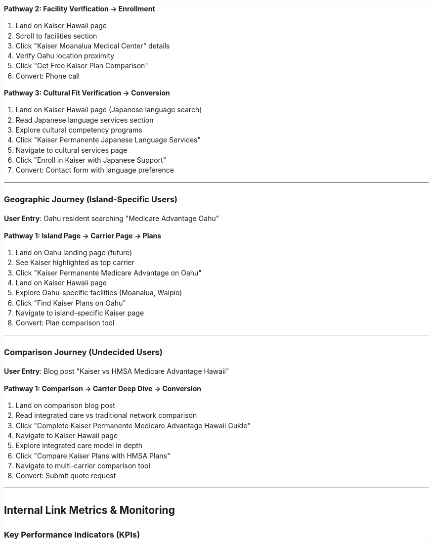 **Pathway 2: Facility Verification → Enrollment**
1. Land on Kaiser Hawaii page
2. Scroll to facilities section
3. Click "Kaiser Moanalua Medical Center" details
4. Verify Oahu location proximity
5. Click "Get Free Kaiser Plan Comparison"
6. Convert: Phone call

**Pathway 3: Cultural Fit Verification → Conversion**
1. Land on Kaiser Hawaii page (Japanese language search)
2. Read Japanese language services section
3. Explore cultural competency programs
4. Click "Kaiser Permanente Japanese Language Services"
5. Navigate to cultural services page
6. Click "Enroll in Kaiser with Japanese Support"
7. Convert: Contact form with language preference

---

### Geographic Journey (Island-Specific Users)
**User Entry**: Oahu resident searching "Medicare Advantage Oahu"

**Pathway 1: Island Page → Carrier Page → Plans**
1. Land on Oahu landing page (future)
2. See Kaiser highlighted as top carrier
3. Click "Kaiser Permanente Medicare Advantage on Oahu"
4. Land on Kaiser Hawaii page
5. Explore Oahu-specific facilities (Moanalua, Waipio)
6. Click "Find Kaiser Plans on Oahu"
7. Navigate to island-specific Kaiser page
8. Convert: Plan comparison tool

---

### Comparison Journey (Undecided Users)
**User Entry**: Blog post "Kaiser vs HMSA Medicare Advantage Hawaii"

**Pathway 1: Comparison → Carrier Deep Dive → Conversion**
1. Land on comparison blog post
2. Read integrated care vs traditional network comparison
3. Click "Complete Kaiser Permanente Medicare Advantage Hawaii Guide"
4. Navigate to Kaiser Hawaii page
5. Explore integrated care model in depth
6. Click "Compare Kaiser Plans with HMSA Plans"
7. Navigate to multi-carrier comparison tool
8. Convert: Submit quote request

---

## Internal Link Metrics & Monitoring

### Key Performance Indicators (KPIs)
